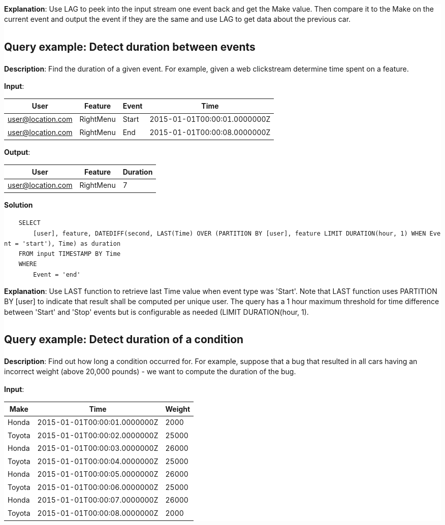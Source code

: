 **Explanation**:
Use LAG to peek into the input stream one event back and get the Make value. Then compare it to the Make on the current event and output the event if they are the same and use LAG to get data about the previous car.

## Query example: Detect duration between events
**Description**: Find the duration of a given event. For example, given a web clickstream determine time spent on a feature.

**Input**:  

| User | Feature | Event | Time |
| --- | --- | --- | --- |
| user@location.com |RightMenu |Start |2015-01-01T00:00:01.0000000Z |
| user@location.com |RightMenu |End |2015-01-01T00:00:08.0000000Z |

**Output**:  

| User | Feature | Duration |
| --- | --- | --- |
| user@location.com |RightMenu |7 |

**Solution**

```
    SELECT
        [user], feature, DATEDIFF(second, LAST(Time) OVER (PARTITION BY [user], feature LIMIT DURATION(hour, 1) WHEN Event = 'start'), Time) as duration
    FROM input TIMESTAMP BY Time
    WHERE
        Event = 'end'
```

**Explanation**:
Use LAST function to retrieve last Time value when event type was 'Start'. Note that LAST function uses PARTITION BY [user] to indicate that result shall be computed per unique user.  The query has a 1 hour maximum threshold for time difference between 'Start' and 'Stop' events but is configurable as needed (LIMIT DURATION(hour, 1).

## Query example: Detect duration of a condition
**Description**: Find out how long a condition occurred for.
For example, suppose that a bug that resulted in all cars having an incorrect weight (above 20,000 pounds) - we want to compute the duration of the bug.

**Input**:

| Make | Time | Weight |
| --- | --- | --- |
| Honda |2015-01-01T00:00:01.0000000Z |2000 |
| Toyota |2015-01-01T00:00:02.0000000Z |25000 |
| Honda |2015-01-01T00:00:03.0000000Z |26000 |
| Toyota |2015-01-01T00:00:04.0000000Z |25000 |
| Honda |2015-01-01T00:00:05.0000000Z |26000 |
| Toyota |2015-01-01T00:00:06.0000000Z |25000 |
| Honda |2015-01-01T00:00:07.0000000Z |26000 |
| Toyota |2015-01-01T00:00:08.0000000Z |2000 |
